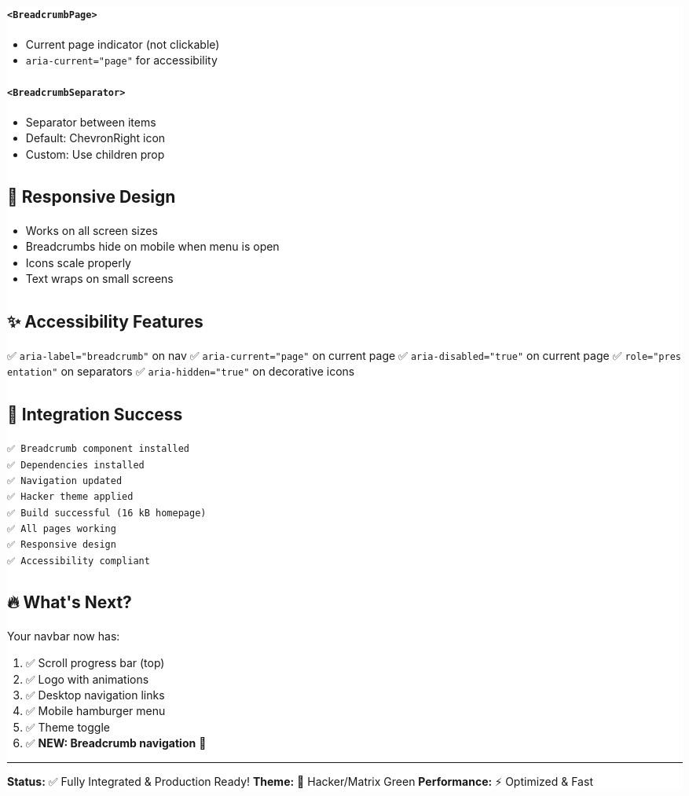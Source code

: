 #### `<BreadcrumbPage>`
- Current page indicator (not clickable)
- `aria-current="page"` for accessibility

#### `<BreadcrumbSeparator>`
- Separator between items
- Default: ChevronRight icon
- Custom: Use children prop

## 📱 Responsive Design

- Works on all screen sizes
- Breadcrumbs hide on mobile when menu is open
- Icons scale properly
- Text wraps on small screens

## ✨ Accessibility Features

✅ `aria-label="breadcrumb"` on nav
✅ `aria-current="page"` on current page
✅ `aria-disabled="true"` on current page
✅ `role="presentation"` on separators
✅ `aria-hidden="true"` on decorative icons

## 🎯 Integration Success

```
✅ Breadcrumb component installed
✅ Dependencies installed
✅ Navigation updated
✅ Hacker theme applied
✅ Build successful (16 kB homepage)
✅ All pages working
✅ Responsive design
✅ Accessibility compliant
```

## 🔥 What's Next?

Your navbar now has:
1. ✅ Scroll progress bar (top)
2. ✅ Logo with animations
3. ✅ Desktop navigation links
4. ✅ Mobile hamburger menu
5. ✅ Theme toggle
6. ✅ **NEW: Breadcrumb navigation** 🎉

---

**Status:** ✅ Fully Integrated & Production Ready!
**Theme:** 💚 Hacker/Matrix Green
**Performance:** ⚡ Optimized & Fast

